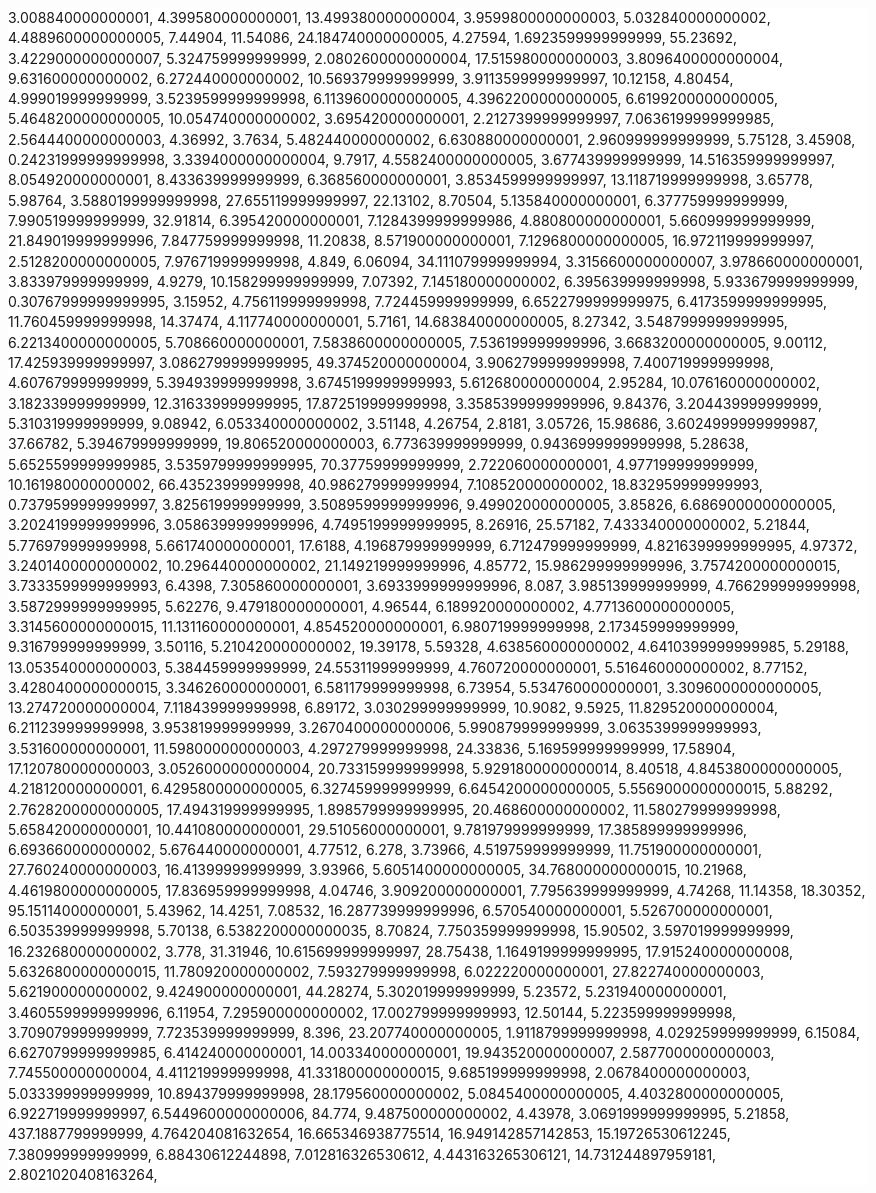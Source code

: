 3.008840000000001, 4.399580000000001, 13.499380000000004, 3.9599800000000003, 5.032840000000002, 4.4889600000000005, 7.44904, 11.54086, 24.184740000000005, 4.27594, 1.6923599999999999, 55.23692, 3.4229000000000007, 5.324759999999999, 2.0802600000000004, 17.515980000000003, 3.8096400000000004, 9.631600000000002, 6.272440000000002, 10.569379999999999, 3.9113599999999997, 10.12158, 4.80454, 4.999019999999999, 3.5239599999999998, 6.1139600000000005, 4.3962200000000005, 6.6199200000000005, 5.4648200000000005, 10.054740000000002, 3.695420000000001, 2.2127399999999997, 7.0636199999999985, 2.5644400000000003, 4.36992, 3.7634, 5.482440000000002, 6.630880000000001, 2.960999999999999, 5.75128, 3.45908, 0.24231999999999998, 3.3394000000000004, 9.7917, 4.5582400000000005, 3.677439999999999, 14.516359999999997, 8.054920000000001, 8.433639999999999, 6.368560000000001, 3.8534599999999997, 13.118719999999998, 3.65778, 5.98764, 3.5880199999999998, 27.655119999999997, 22.13102, 8.70504, 5.135840000000001, 6.377759999999999, 7.990519999999999, 32.91814, 6.395420000000001, 7.1284399999999986, 4.880800000000001, 5.660999999999999, 21.849019999999996, 7.847759999999998, 11.20838, 8.571900000000001, 7.1296800000000005, 16.972119999999997, 2.5128200000000005, 7.976719999999998, 4.849, 6.06094, 34.111079999999994, 3.3156600000000007, 3.978660000000001, 3.833979999999999, 4.9279, 10.158299999999999, 7.07392, 7.145180000000002, 6.395639999999998, 5.933679999999999, 0.30767999999999995, 3.15952, 4.756119999999998, 7.724459999999999, 6.6522799999999975, 6.4173599999999995, 11.760459999999998, 14.37474, 4.117740000000001, 5.7161, 14.683840000000005, 8.27342, 3.5487999999999995, 6.2213400000000005, 5.708660000000001, 7.5838600000000005, 7.536199999999996, 3.6683200000000005, 9.00112, 17.425939999999997, 3.0862799999999995, 49.374520000000004, 3.9062799999999998, 7.400719999999998, 4.607679999999999, 5.394939999999998, 3.6745199999999993, 5.612680000000004, 2.95284, 10.076160000000002, 3.182339999999999, 12.316339999999995, 17.872519999999998, 3.3585399999999996, 9.84376, 3.204439999999999, 5.310319999999999, 9.08942, 6.053340000000002, 3.51148, 4.26754, 2.8181, 3.05726, 15.98686, 3.6024999999999987, 37.66782, 5.394679999999999, 19.806520000000003, 6.773639999999999, 0.9436999999999998, 5.28638, 5.6525599999999985, 3.5359799999999995, 70.37759999999999, 2.722060000000001, 4.977199999999999, 10.161980000000002, 66.43523999999998, 40.986279999999994, 7.108520000000002, 18.832959999999993, 0.7379599999999997, 3.825619999999999, 3.5089599999999996, 9.499020000000005, 3.85826, 6.6869000000000005, 3.2024199999999996, 3.0586399999999996, 4.7495199999999995, 8.26916, 25.57182, 7.433340000000002, 5.21844, 5.776979999999998, 5.661740000000001, 17.6188, 4.196879999999999, 6.712479999999999, 4.8216399999999995, 4.97372, 3.2401400000000002, 10.296440000000002, 21.149219999999996, 4.85772, 15.986299999999996, 3.7574200000000015, 3.7333599999999993, 6.4398, 7.305860000000001, 3.6933999999999996, 8.087, 3.985139999999999, 4.766299999999998, 3.5872999999999995, 5.62276, 9.479180000000001, 4.96544, 6.189920000000002, 4.7713600000000005, 3.3145600000000015, 11.131160000000001, 4.854520000000001, 6.980719999999998, 2.173459999999999, 9.316799999999999, 3.50116, 5.210420000000002, 19.39178, 5.59328, 4.638560000000002, 4.6410399999999985, 5.29188, 13.053540000000003, 5.384459999999999, 24.55311999999999, 4.760720000000001, 5.516460000000002, 8.77152, 3.4280400000000015, 3.346260000000001, 6.581179999999998, 6.73954, 5.534760000000001, 3.3096000000000005, 13.274720000000004, 7.118439999999998, 6.89172, 3.030299999999999, 10.9082, 9.5925, 11.829520000000004, 6.211239999999998, 3.953819999999999, 3.2670400000000006, 5.990879999999999, 3.0635399999999993, 3.531600000000001, 11.598000000000003, 4.297279999999998, 24.33836, 5.169599999999999, 17.58904, 17.120780000000003, 3.0526000000000004, 20.733159999999998, 5.9291800000000014, 8.40518, 4.8453800000000005, 4.218120000000001, 6.4295800000000005, 6.327459999999999, 6.6454200000000005, 5.5569000000000015, 5.88292, 2.7628200000000005, 17.494319999999995, 1.8985799999999995, 20.468600000000002, 11.580279999999998, 5.658420000000001, 10.441080000000001, 29.51056000000001, 9.781979999999999, 17.385899999999996, 6.693660000000002, 5.676440000000001, 4.77512, 6.278, 3.73966, 4.519759999999999, 11.751900000000001, 27.760240000000003, 16.41399999999999, 3.93966, 5.6051400000000005, 34.768000000000015, 10.21968, 4.4619800000000005, 17.836959999999998, 4.04746, 3.909200000000001, 7.795639999999999, 4.74268, 11.14358, 18.30352, 95.15114000000001, 5.43962, 14.4251, 7.08532, 16.287739999999996, 6.570540000000001, 5.526700000000001, 6.503539999999998, 5.70138, 6.5382200000000035, 8.70824, 7.750359999999998, 15.90502, 3.597019999999999, 16.232680000000002, 3.778, 31.31946, 10.615699999999997, 28.75438, 1.1649199999999995, 17.915240000000008, 5.6326800000000015, 11.780920000000002, 7.593279999999998, 6.022220000000001, 27.822740000000003, 5.621900000000002, 9.424900000000001, 44.28274, 5.302019999999999, 5.23572, 5.231940000000001, 3.4605599999999996, 6.11954, 7.295900000000002, 17.002799999999993, 12.50144, 5.223599999999998, 3.709079999999999, 7.723539999999999, 8.396, 23.207740000000005, 1.9118799999999998, 4.029259999999999, 6.15084, 6.6270799999999985, 6.414240000000001, 14.003340000000001, 19.943520000000007, 2.5877000000000003, 7.745500000000004, 4.411219999999998, 41.331800000000015, 9.685199999999998, 2.0678400000000003, 5.033399999999999, 10.894379999999998, 28.179560000000002, 5.0845400000000005, 4.4032800000000005, 6.922719999999997, 6.5449600000000006, 84.774, 9.487500000000002, 4.43978, 3.0691999999999995, 5.21858, 437.1887799999999, 4.764204081632654, 16.665346938775514, 16.949142857142853, 15.19726530612245, 7.380999999999999, 6.88430612244898, 7.012816326530612, 4.443163265306121, 14.731244897959181, 2.8021020408163264,